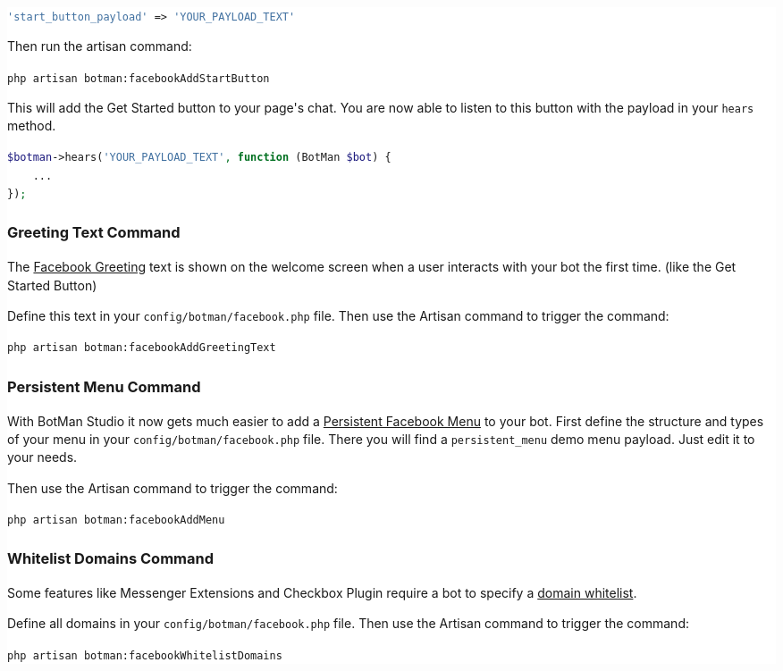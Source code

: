 ```php
'start_button_payload' => 'YOUR_PAYLOAD_TEXT'
```

Then run the artisan command:
```sh
php artisan botman:facebookAddStartButton 
```

This will add the Get Started button to your page's chat. You are now able to listen to this button with the payload in your `hears` method.

```php
$botman->hears('YOUR_PAYLOAD_TEXT', function (BotMan $bot) {
	...
});
```

<a id="greeting-text-command"></a>
### Greeting Text Command

The [Facebook Greeting](https://developers.facebook.com/docs/messenger-platform/messenger-profile/greeting-text) text is shown on the welcome screen when a user interacts with your bot the first time. (like the Get Started Button)

Define this text in your `config/botman/facebook.php` file. Then use the Artisan command to trigger the command:

```sh
php artisan botman:facebookAddGreetingText
```

<a id="persistent-menu-command"></a>
### Persistent Menu Command

With BotMan Studio it now gets much easier to add a [Persistent Facebook Menu](https://developers.facebook.com/docs/messenger-platform/messenger-profile/persistent-menu) to your bot. First define the structure and types of your menu in your `config/botman/facebook.php` file. There you will find a `persistent_menu` demo menu payload. Just edit it to your needs.

Then use the Artisan command to trigger the command:

```sh
php artisan botman:facebookAddMenu
```

<a id="whitelist-domains-command"></a>
### Whitelist Domains Command

Some features like Messenger Extensions and Checkbox Plugin require a bot to specify a [domain whitelist](https://developers.facebook.com/docs/messenger-platform/messenger-profile/domain-whitelisting).

Define all domains in your `config/botman/facebook.php` file. Then use the Artisan command to trigger the command:

```sh
php artisan botman:facebookWhitelistDomains
```
